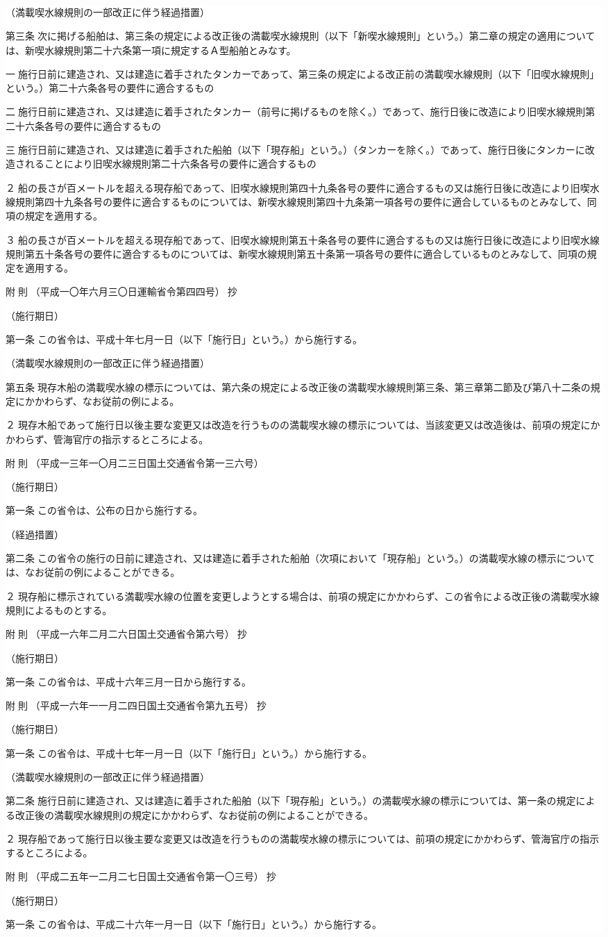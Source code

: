 （満載喫水線規則の一部改正に伴う経過措置）

第三条 次に掲げる船舶は、第三条の規定による改正後の満載喫水線規則（以下「新喫水線規則」という。）第二章の規定の適用については、新喫水線規則第二十六条第一項に規定するＡ型船舶とみなす。

一 施行日前に建造され、又は建造に着手されたタンカーであって、第三条の規定による改正前の満載喫水線規則（以下「旧喫水線規則」という。）第二十六条各号の要件に適合するもの

二 施行日前に建造され、又は建造に着手されたタンカー（前号に掲げるものを除く。）であって、施行日後に改造により旧喫水線規則第二十六条各号の要件に適合するもの

三 施行日前に建造され、又は建造に着手された船舶（以下「現存船」という。）（タンカーを除く。）であって、施行日後にタンカーに改造されることにより旧喫水線規則第二十六条各号の要件に適合するもの

２ 船の長さが百メートルを超える現存船であって、旧喫水線規則第四十九条各号の要件に適合するもの又は施行日後に改造により旧喫水線規則第四十九条各号の要件に適合するものについては、新喫水線規則第四十九条第一項各号の要件に適合しているものとみなして、同項の規定を適用する。

３ 船の長さが百メートルを超える現存船であって、旧喫水線規則第五十条各号の要件に適合するもの又は施行日後に改造により旧喫水線規則第五十条各号の要件に適合するものについては、新喫水線規則第五十条第一項各号の要件に適合しているものとみなして、同項の規定を適用する。

附 則 （平成一〇年六月三〇日運輸省令第四四号） 抄

（施行期日）

第一条 この省令は、平成十年七月一日（以下「施行日」という。）から施行する。

（満載喫水線規則の一部改正に伴う経過措置）

第五条 現存木船の満載喫水線の標示については、第六条の規定による改正後の満載喫水線規則第三条、第三章第二節及び第八十二条の規定にかかわらず、なお従前の例による。

２ 現存木船であって施行日以後主要な変更又は改造を行うものの満載喫水線の標示については、当該変更又は改造後は、前項の規定にかかわらず、管海官庁の指示するところによる。

附 則 （平成一三年一〇月二三日国土交通省令第一三六号）

（施行期日）

第一条 この省令は、公布の日から施行する。

（経過措置）

第二条 この省令の施行の日前に建造され、又は建造に着手された船舶（次項において「現存船」という。）の満載喫水線の標示については、なお従前の例によることができる。

２ 現存船に標示されている満載喫水線の位置を変更しようとする場合は、前項の規定にかかわらず、この省令による改正後の満載喫水線規則によるものとする。

附 則 （平成一六年二月二六日国土交通省令第六号） 抄

（施行期日）

第一条 この省令は、平成十六年三月一日から施行する。

附 則 （平成一六年一一月二四日国土交通省令第九五号） 抄

（施行期日）

第一条 この省令は、平成十七年一月一日（以下「施行日」という。）から施行する。

（満載喫水線規則の一部改正に伴う経過措置）

第二条 施行日前に建造され、又は建造に着手された船舶（以下「現存船」という。）の満載喫水線の標示については、第一条の規定による改正後の満載喫水線規則の規定にかかわらず、なお従前の例によることができる。

２ 現存船であって施行日以後主要な変更又は改造を行うものの満載喫水線の標示については、前項の規定にかかわらず、管海官庁の指示するところによる。

附 則 （平成二五年一二月二七日国土交通省令第一〇三号） 抄

（施行期日）

第一条 この省令は、平成二十六年一月一日（以下「施行日」という。）から施行する。
